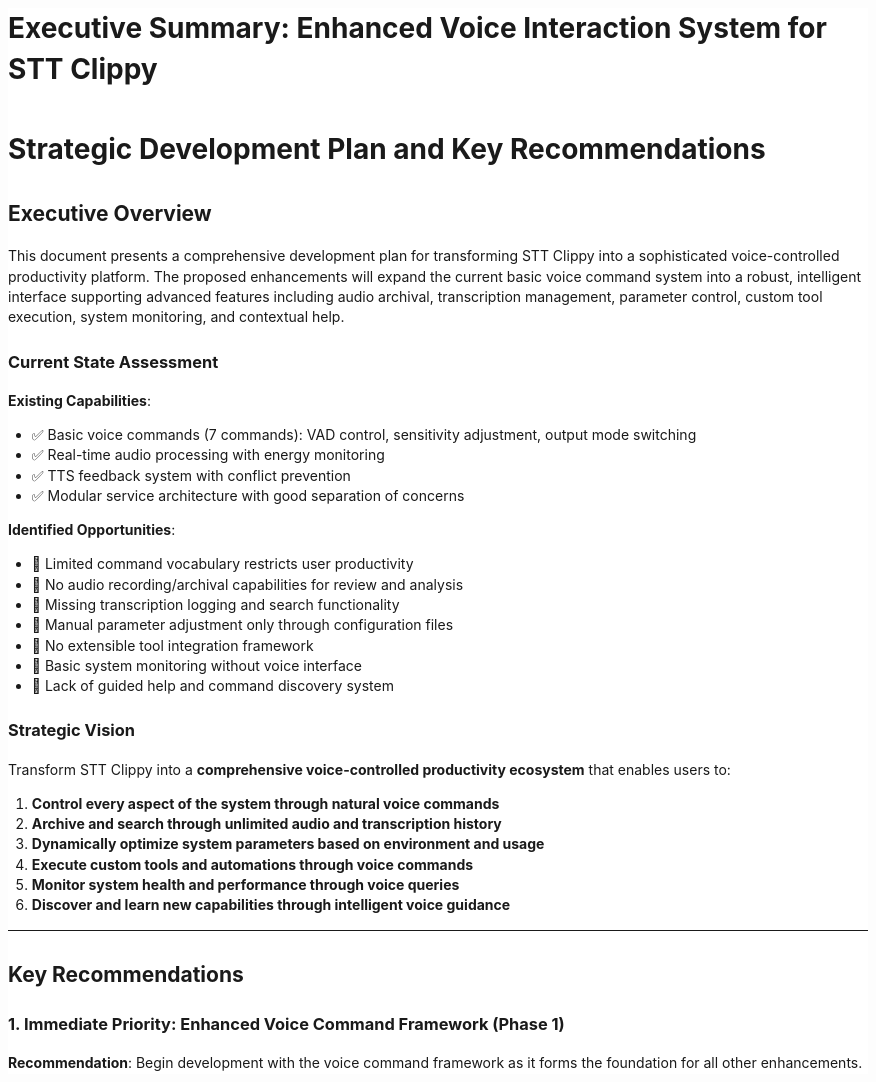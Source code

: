 # Executive Summary: Enhanced Voice Interaction System for STT Clippy
# Strategic Development Plan and Key Recommendations

## Executive Overview

This document presents a comprehensive development plan for transforming STT Clippy into a sophisticated voice-controlled productivity platform. The proposed enhancements will expand the current basic voice command system into a robust, intelligent interface supporting advanced features including audio archival, transcription management, parameter control, custom tool execution, system monitoring, and contextual help.

### Current State Assessment

**Existing Capabilities**:
- ✅ Basic voice commands (7 commands): VAD control, sensitivity adjustment, output mode switching
- ✅ Real-time audio processing with energy monitoring 
- ✅ TTS feedback system with conflict prevention
- ✅ Modular service architecture with good separation of concerns

**Identified Opportunities**:
- 🔄 Limited command vocabulary restricts user productivity
- 🔄 No audio recording/archival capabilities for review and analysis
- 🔄 Missing transcription logging and search functionality
- 🔄 Manual parameter adjustment only through configuration files
- 🔄 No extensible tool integration framework
- 🔄 Basic system monitoring without voice interface
- 🔄 Lack of guided help and command discovery system

### Strategic Vision

Transform STT Clippy into a **comprehensive voice-controlled productivity ecosystem** that enables users to:

1. **Control every aspect of the system through natural voice commands**
2. **Archive and search through unlimited audio and transcription history**
3. **Dynamically optimize system parameters based on environment and usage**
4. **Execute custom tools and automations through voice commands**
5. **Monitor system health and performance through voice queries**
6. **Discover and learn new capabilities through intelligent voice guidance**

---

## Key Recommendations

### 1. Immediate Priority: Enhanced Voice Command Framework (Phase 1)
**Recommendation**: Begin development with the voice command framework as it forms the foundation for all other enhancements.
